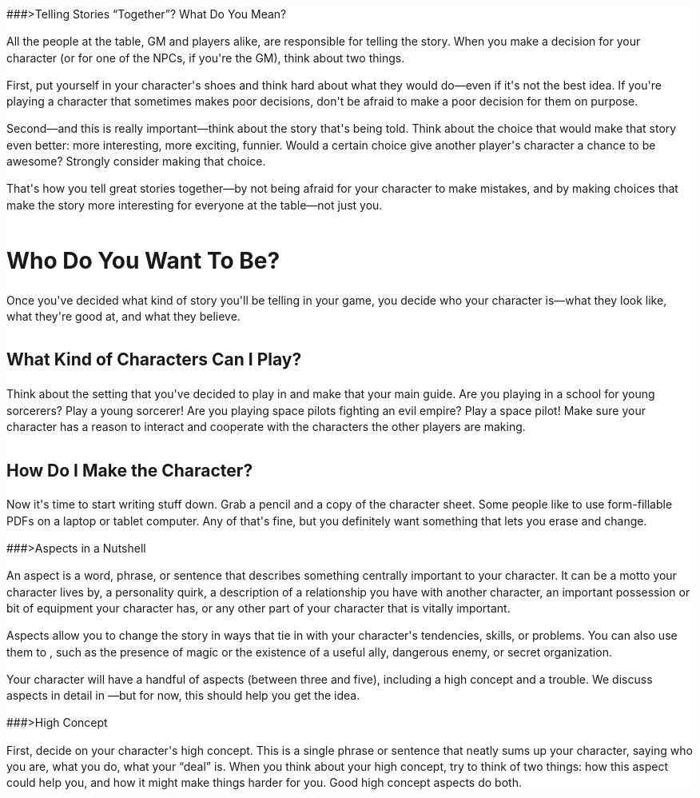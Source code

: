 ###>Telling Stories “Together”? What Do You Mean?</h3>

All the people at the table, GM and players alike, are responsible for telling the story. When you make a decision for your character (or for one of the NPCs, if you're the GM), think about two things.

First, put yourself in your character's shoes and think hard about what they would do—even if it's not the best idea. If you're playing a character that sometimes makes poor decisions, don't be afraid to make a poor decision for them on purpose.

Second—and this is really important—think about the story that's being told. Think about the choice that would make that story even better: more interesting, more exciting, funnier. Would a certain choice give another player's character a chance to be awesome? Strongly consider making that choice.

That's how you tell great stories together—by not being afraid for your character to make mistakes, and by making choices that make the story more interesting for everyone at the table—not just you.

# Who Do You Want To Be?

Once you've decided what kind of story you'll be telling in your game, you decide who your character is—what they look like, what they're good at, and what they believe.

## What Kind of Characters Can I Play?

Think about the setting that you've decided to play in and make that your main guide. Are you playing in a school for young sorcerers? Play a young sorcerer! Are you playing space pilots fighting an evil empire? Play a space pilot! Make sure your character has a reason to interact and cooperate with the characters the other players are making.

## How Do I Make the Character?

Now it's time to start writing stuff down. Grab a pencil and a copy of the character sheet. Some people like to use form-fillable PDFs on a laptop or tablet computer. Any of that's fine, but you definitely want something that lets you erase and change.

###>Aspects in a Nutshell</h3>

An aspect is a word, phrase, or sentence that describes something centrally important to your character. It can be a motto your character lives by, a personality quirk, a description of a relationship you have with another character, an important possession or bit of equipment your character has, or any other part of your character that is vitally important.

Aspects allow you to change the story in ways that tie in with your character's tendencies, skills, or problems. You can also use them to , such as the presence of magic or the existence of a useful ally, dangerous enemy, or secret organization.

Your character will have a handful of aspects (between three and five), including a high concept and a trouble. We discuss aspects in detail in —but for now, this should help you get the idea.

###>High Concept</h3>

First, decide on your character's high concept. This is a single phrase or sentence that neatly sums up your character, saying who you are, what you do, what your “deal” is. When you think about your high concept, try to think of two things: how this aspect could help you, and how it might make things harder for you. Good high concept aspects do both.
